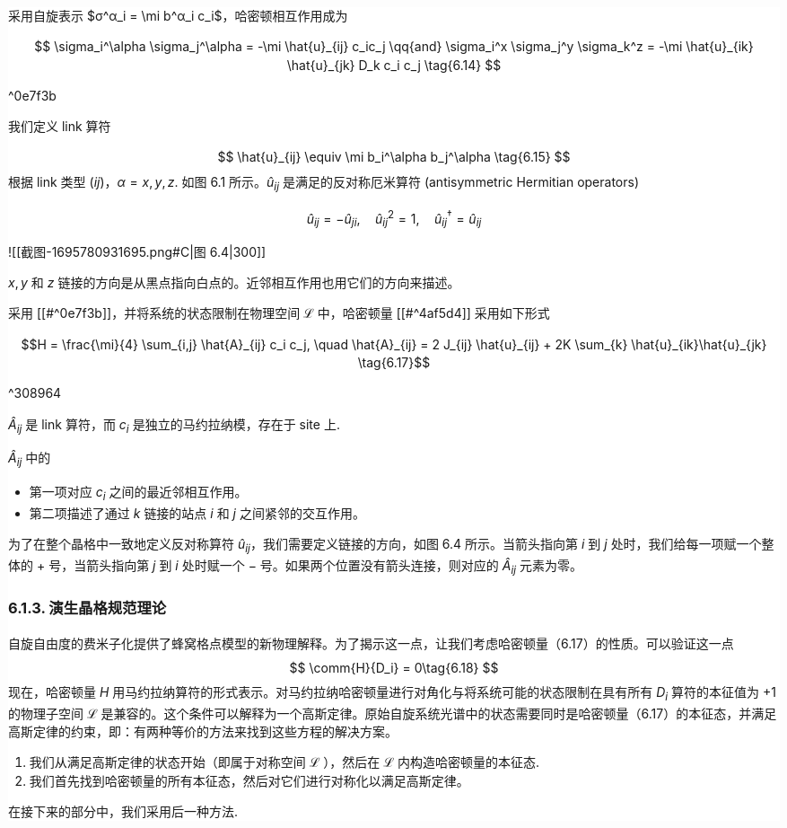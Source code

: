采用自旋表示 $σ^α_i = \mi b^α_i c_i$，哈密顿相互作用成为

$$
\sigma_i^\alpha \sigma_j^\alpha = -\mi \hat{u}_{ij} c_ic_j
\qq{and} \sigma_i^x \sigma_j^y \sigma_k^z
= -\mi \hat{u}_{ik} \hat{u}_{jk} D_k c_i c_j \tag{6.14}
$$

^0e7f3b

我们定义 link 算符

$$
\hat{u}_{ij} \equiv \mi b_i^\alpha b_j^\alpha \tag{6.15}
$$
根据 link 类型 $(ij)$，$α = x, y, z$. 如图 6.1 所示。$\hat{u}_{ij}$ 是满足的反对称厄米算符 (antisymmetric Hermitian operators)

$$
\hat{u}_{ij} = -\hat{u}_{ji},\quad
\hat{u}_{ij}^2 = 1,\quad \hat{u}_{ij}^\dagger = \hat{u}_{ij}
\tag{6.16}
$$

![[截图-1695780931695.png#C|图 6.4|300]]

$x, y$ 和 $z$ 链接的方向是从黑点指向白点的。近邻相互作用也用它们的方向来描述。

采用 [[#^0e7f3b]]，并将系统的状态限制在物理空间 $\mathcal{L}$ 中，哈密顿量 [[#^4af5d4]] 采用如下形式

$$H = \frac{\mi}{4} \sum_{i,j} \hat{A}_{ij} c_i c_j,
\quad \hat{A}_{ij} = 2 J_{ij} \hat{u}_{ij} + 2K \sum_{k} \hat{u}_{ik}\hat{u}_{jk} \tag{6.17}$$

^308964

$\hat{A}_{ij}$ 是 link 算符，而 $c_i$ 是独立的马约拉纳模，存在于 site 上. 

$\hat{A}_{ij}$ 中的
- 第一项对应 $c_i$ 之间的最近邻相互作用。
- 第二项描述了通过 $k$ 链接的站点 $i$ 和 $j$ 之间紧邻的交互作用。
 
为了在整个晶格中一致地定义反对称算符 $\hat{u}_{ij}$，我们需要定义链接的方向，如图 6.4 所示。当箭头指向第 $i$ 到 $j$ 处时，我们给每一项赋一个整体的 $+$ 号，当箭头指向第 $j$ 到 $i$ 处时赋一个 $-$ 号。如果两个位置没有箭头连接，则对应的 $\hat{A}_{ij}$ 元素为零。


### 6.1.3. 演生晶格规范理论

自旋自由度的费米子化提供了蜂窝格点模型的新物理解释。为了揭示这一点，让我们考虑哈密顿量（6.17）的性质。可以验证这一点
$$
\comm{H}{D_i} = 0\tag{6.18}
$$
现在，哈密顿量 $H$ 用马约拉纳算符的形式表示。对马约拉纳哈密顿量进行对角化与将系统可能的状态限制在具有所有 $D_i$ 算符的本征值为 $+1$ 的物理子空间 $\mathcal{L}$ 是兼容的。这个条件可以解释为一个高斯定律。原始自旋系统光谱中的状态需要同时是哈密顿量（6.17）的本征态，并满足高斯定律的约束，即：有两种等价的方法来找到这些方程的解决方案。
1. 我们从满足高斯定律的状态开始（即属于对称空间 $\mathcal{L}$ ），然后在 $\mathcal{L}$ 内构造哈密顿量的本征态.
2. 我们首先找到哈密顿量的所有本征态，然后对它们进行对称化以满足高斯定律。

在接下来的部分中，我们采用后一种方法.
